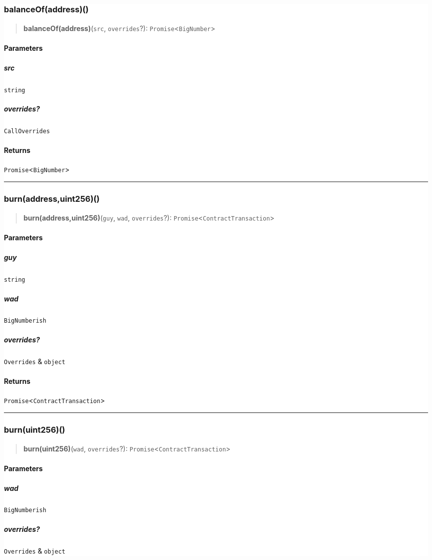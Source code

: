 ### balanceOf(address)()

> **balanceOf(address)**(`src`, `overrides`?): `Promise`\<`BigNumber`\>

#### Parameters

##### src

`string`

##### overrides?

`CallOverrides`

#### Returns

`Promise`\<`BigNumber`\>

***

### burn(address,uint256)()

> **burn(address,uint256)**(`guy`, `wad`, `overrides`?): `Promise`\<`ContractTransaction`\>

#### Parameters

##### guy

`string`

##### wad

`BigNumberish`

##### overrides?

`Overrides` & `object`

#### Returns

`Promise`\<`ContractTransaction`\>

***

### burn(uint256)()

> **burn(uint256)**(`wad`, `overrides`?): `Promise`\<`ContractTransaction`\>

#### Parameters

##### wad

`BigNumberish`

##### overrides?

`Overrides` & `object`
